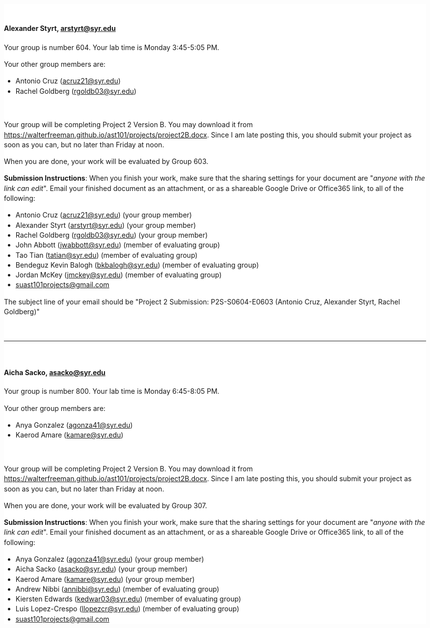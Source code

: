 <br>


#### Alexander Styrt, arstyrt@syr.edu

Your group is number 604. Your lab time is Monday 3:45-5:05 PM.

Your other group members are:
* Antonio Cruz (acruz21@syr.edu)
* Rachel Goldberg (rgoldb03@syr.edu)
<br>

Your group will be completing Project 2 Version B. You may download it from <https://walterfreeman.github.io/ast101/projects/project2B.docx>. Since I am late posting this, you should submit your project as soon as you can, but no later than Friday at noon.

When you are done, your work will be evaluated by Group 603.

**Submission Instructions**: When you finish your work, make sure that the sharing settings for your document are "*anyone with the link can edit*". Email your finished document as an attachment, or as a shareable Google Drive or Office365 link, to all of the following:
* Antonio Cruz (acruz21@syr.edu) (your group member)
* Alexander Styrt (arstyrt@syr.edu) (your group member)
* Rachel Goldberg (rgoldb03@syr.edu) (your group member)
* John Abbott (jwabbott@syr.edu) (member of evaluating group)
* Tao Tian (tatian@syr.edu) (member of evaluating group)
* Bendeguz Kevin Balogh (bkbalogh@syr.edu) (member of evaluating group)
* Jordan McKey (jmckey@syr.edu) (member of evaluating group)
* suast101projects@gmail.com


The subject line of your email should be "Project 2 Submission: P2S-S0604-E0603 (Antonio Cruz, Alexander Styrt, Rachel Goldberg)"


<br>

---

<br>


#### Aicha Sacko, asacko@syr.edu

Your group is number 800. Your lab time is Monday 6:45-8:05 PM.

Your other group members are:
* Anya Gonzalez (agonza41@syr.edu)
* Kaerod Amare (kamare@syr.edu)
<br>

Your group will be completing Project 2 Version B. You may download it from <https://walterfreeman.github.io/ast101/projects/project2B.docx>. Since I am late posting this, you should submit your project as soon as you can, but no later than Friday at noon.

When you are done, your work will be evaluated by Group 307.

**Submission Instructions**: When you finish your work, make sure that the sharing settings for your document are "*anyone with the link can edit*". Email your finished document as an attachment, or as a shareable Google Drive or Office365 link, to all of the following:
* Anya Gonzalez (agonza41@syr.edu) (your group member)
* Aicha Sacko (asacko@syr.edu) (your group member)
* Kaerod Amare (kamare@syr.edu) (your group member)
* Andrew Nibbi (annibbi@syr.edu) (member of evaluating group)
* Kiersten Edwards (kedwar03@syr.edu) (member of evaluating group)
* Luis Lopez-Crespo (llopezcr@syr.edu) (member of evaluating group)
* suast101projects@gmail.com
